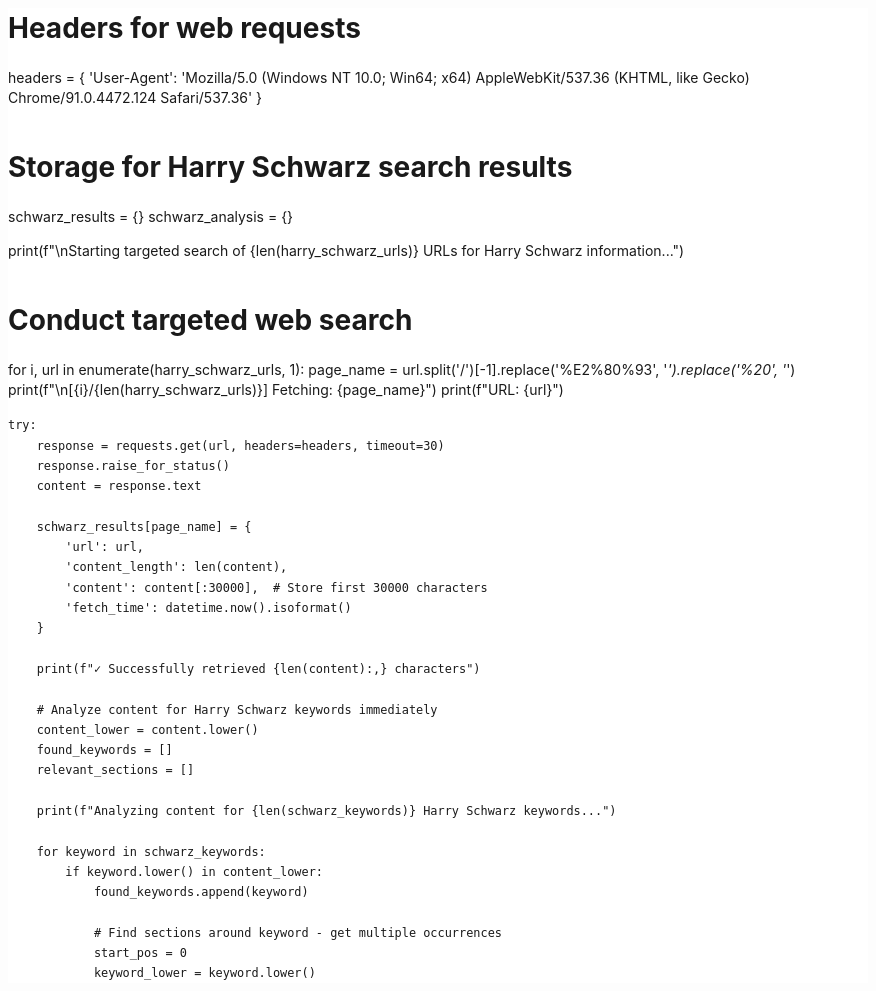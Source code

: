 # Headers for web requests
headers = {
    'User-Agent': 'Mozilla/5.0 (Windows NT 10.0; Win64; x64) AppleWebKit/537.36 (KHTML, like Gecko) Chrome/91.0.4472.124 Safari/537.36'
}

# Storage for Harry Schwarz search results
schwarz_results = {}
schwarz_analysis = {}

print(f"\nStarting targeted search of {len(harry_schwarz_urls)} URLs for Harry Schwarz information...")

# Conduct targeted web search
for i, url in enumerate(harry_schwarz_urls, 1):
    page_name = url.split('/')[-1].replace('%E2%80%93', '_').replace('%20', '_')
    print(f"\n[{i}/{len(harry_schwarz_urls)}] Fetching: {page_name}")
    print(f"URL: {url}")
    
    try:
        response = requests.get(url, headers=headers, timeout=30)
        response.raise_for_status()
        content = response.text
        
        schwarz_results[page_name] = {
            'url': url,
            'content_length': len(content),
            'content': content[:30000],  # Store first 30000 characters
            'fetch_time': datetime.now().isoformat()
        }
        
        print(f"✓ Successfully retrieved {len(content):,} characters")
        
        # Analyze content for Harry Schwarz keywords immediately
        content_lower = content.lower()
        found_keywords = []
        relevant_sections = []
        
        print(f"Analyzing content for {len(schwarz_keywords)} Harry Schwarz keywords...")
        
        for keyword in schwarz_keywords:
            if keyword.lower() in content_lower:
                found_keywords.append(keyword)
                
                # Find sections around keyword - get multiple occurrences
                start_pos = 0
                keyword_lower = keyword.lower()
                